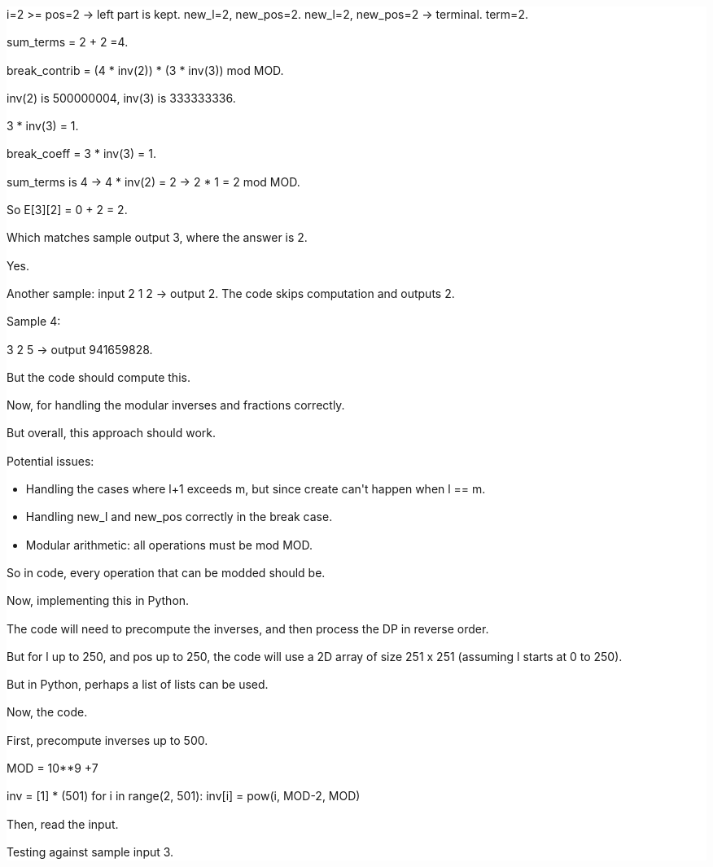 i=2 >= pos=2 → left part is kept. new_l=2, new_pos=2. new_l=2, new_pos=2 → terminal. term=2.

sum_terms = 2 + 2 =4.

break_contrib = (4 * inv(2)) * (3 * inv(3)) mod MOD.

inv(2) is 500000004, inv(3) is 333333336.

3 * inv(3) = 1.

break_coeff = 3 * inv(3) = 1.

sum_terms is 4 → 4 * inv(2) = 2 → 2 * 1 = 2 mod MOD.

So E[3][2] = 0 + 2 = 2.

Which matches sample output 3, where the answer is 2.

Yes.

Another sample: input 2 1 2 → output 2. The code skips computation and outputs 2.

Sample 4:

3 2 5 → output 941659828.

But the code should compute this.

Now, for handling the modular inverses and fractions correctly.

But overall, this approach should work.

Potential issues:

- Handling the cases where l+1 exceeds m, but since create can't happen when l == m.

- Handling new_l and new_pos correctly in the break case.

- Modular arithmetic: all operations must be mod MOD.

So in code, every operation that can be modded should be.

Now, implementing this in Python.

The code will need to precompute the inverses, and then process the DP in reverse order.

But for l up to 250, and pos up to 250, the code will use a 2D array of size 251 x 251 (assuming l starts at 0 to 250).

But in Python, perhaps a list of lists can be used.

Now, the code.

First, precompute inverses up to 500.

MOD = 10**9 +7

inv = [1] * (501)
for i in range(2, 501):
    inv[i] = pow(i, MOD-2, MOD)

Then, read the input.

Testing against sample input 3.
